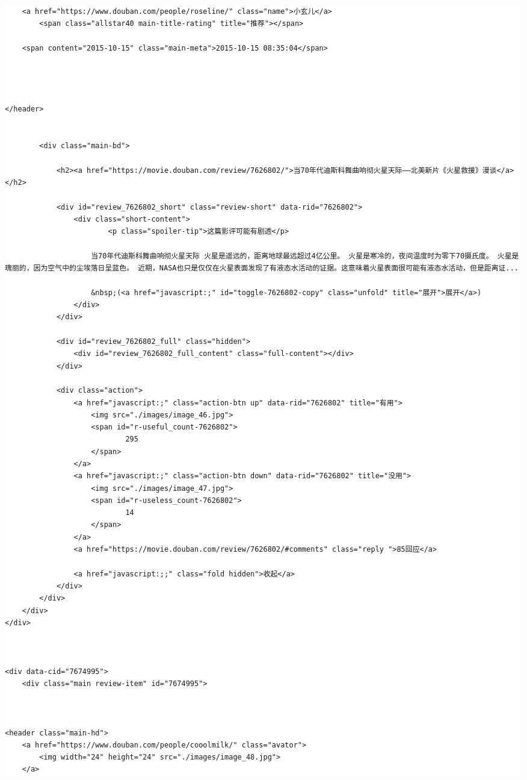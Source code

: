         <a href="https://www.douban.com/people/roseline/" class="name">小玄儿</a>
            <span class="allstar40 main-title-rating" title="推荐"></span>

        <span content="2015-10-15" class="main-meta">2015-10-15 08:35:04</span>




    </header>


            <div class="main-bd">

                <h2><a href="https://movie.douban.com/review/7626802/">当70年代迪斯科舞曲响彻火星天际——北美新片《火星救援》漫谈</a></h2>

                <div id="review_7626802_short" class="review-short" data-rid="7626802">
                    <div class="short-content">
                            <p class="spoiler-tip">这篇影评可能有剧透</p>

                        当70年代迪斯科舞曲响彻火星天际 火星是遥远的，距离地球最远超过4亿公里。 火星是寒冷的，夜间温度时为零下70摄氏度。 火星是瑰丽的，因为空气中的尘埃落日呈蓝色。 近期，NASA也只是仅仅在火星表面发现了有液态水活动的证据。这意味着火星表面很可能有液态水活动，但是距离证...

                        &nbsp;(<a href="javascript:;" id="toggle-7626802-copy" class="unfold" title="展开">展开</a>)
                    </div>
                </div>

                <div id="review_7626802_full" class="hidden">
                    <div id="review_7626802_full_content" class="full-content"></div>
                </div>

                <div class="action">
                    <a href="javascript:;" class="action-btn up" data-rid="7626802" title="有用">
                        <img src="./images/image_46.jpg">
                        <span id="r-useful_count-7626802">
                                295
                        </span>
                    </a>
                    <a href="javascript:;" class="action-btn down" data-rid="7626802" title="没用">
                        <img src="./images/image_47.jpg">
                        <span id="r-useless_count-7626802">
                                14
                        </span>
                    </a>
                    <a href="https://movie.douban.com/review/7626802/#comments" class="reply ">85回应</a>

                    <a href="javascript:;;" class="fold hidden">收起</a>
                </div>
            </div>
        </div>
    </div>

            
    
    <div data-cid="7674995">
        <div class="main review-item" id="7674995">

            
    
    <header class="main-hd">
        <a href="https://www.douban.com/people/cooolmilk/" class="avator">
            <img width="24" height="24" src="./images/image_48.jpg">
        </a>
